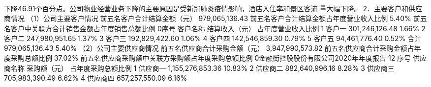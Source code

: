 下降46.91个百分点。公司物业经营业务下降的主要原因是受新冠肺炎疫情影响，酒店入住率和景区客流
量大幅下降。
2．主要客户和供应商情况
（1）公司主要客户情况
前五名客户合计结算金额（元）
979,065,136.43
前五名客户合计结算金额占年度营业收入比例
5.40%
前五名客户中关联方合计销售金额占年度销售总额比例
0序号
客户名称
结算收入（元）
占年度营业收入比例
1
客户一
301,246,126.48
1.66%
2
客户二
247,980,951.65
1.37%
3
客户三
192,829,422.60
1.06%
4
客户四
142,546,859.30
0.79%
5
客户五
94,461,776.40
0.52%
合计
979,065,136.43
5.40%
（2）公司主要供应商情况
前五名供应商合计采购金额（元）
3,947,990,573.82
前五名供应商合计采购金额占年度采购总额比例
37.02%
前五名供应商采购额中关联方采购额占年度采购总额比例
0金融街控股股份有限公司2020年年度报告
12
序号
供应商名称
采购额（元）
占年度采购总额比例
1
供应商一
1,155,276,853.36
10.83%
2
供应商二
882,640,996.16
8.28%
3
供应商三
705,983,390.49
6.62%
4
供应商四
657,257,550.09
6.16%